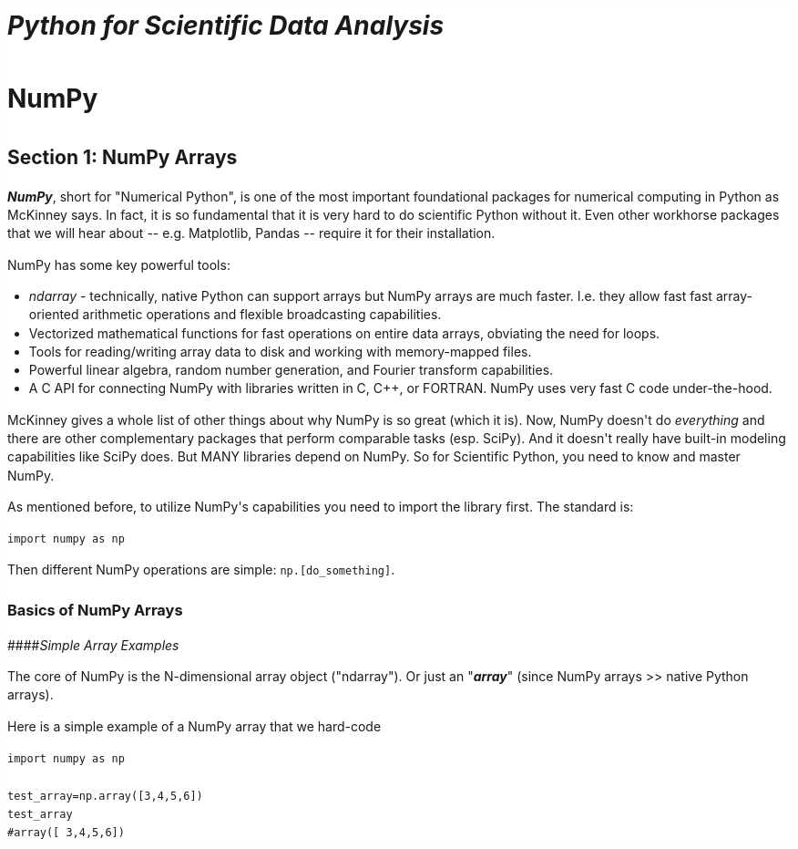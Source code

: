 # _Python for Scientific Data Analysis_

# NumPy

## Section 1: NumPy Arrays



**_NumPy_**, short for "Numerical Python", is one of the most important foundational packages
for numerical computing in Python as McKinney says.  In fact, it is so fundamental that it is very hard to do scientific Python without it.  Even other workhorse packages that we will hear about -- e.g. Matplotlib, Pandas -- require it for their installation.   

NumPy has some key powerful tools:

* _ndarray_ - technically, native Python can support arrays but NumPy arrays are much faster.  I.e. they allow fast fast array-oriented arithmetic operations and flexible broadcasting capabilities.
*  Vectorized mathematical functions for fast operations on entire data arrays, obviating the need for loops. 
*  Tools for reading/writing array data to disk and working with memory-mapped
files.
* Powerful linear algebra, random number generation, and Fourier transform capabilities.
* A C API for connecting NumPy with libraries written in C, C++, or FORTRAN.  NumPy uses very fast C code under-the-hood.   

McKinney gives a whole list of other things about why NumPy is so great (which it is).   Now, NumPy doesn't do _everything_ and there are other complementary packages that perform comparable tasks (esp. SciPy).  And it doesn't really have built-in modeling capabilities like SciPy does.  But MANY libraries depend on NumPy.  So for Scientific Python, you need to know and master NumPy.

As mentioned before, to utilize NumPy's capabilities you need to import the library first.  The standard is:

```
import numpy as np
```

Then different NumPy operations are simple: ``np.[do_something]``.


### Basics of NumPy Arrays


####_Simple Array Examples_ 


The core of NumPy is the N-dimensional array object ("ndarray").   Or just an "**_array_**" (since NumPy arrays >> native Python arrays).

Here is a simple example of a NumPy array that we hard-code

```
import numpy as np

test_array=np.array([3,4,5,6])
test_array
#array([ 3,4,5,6])
```
